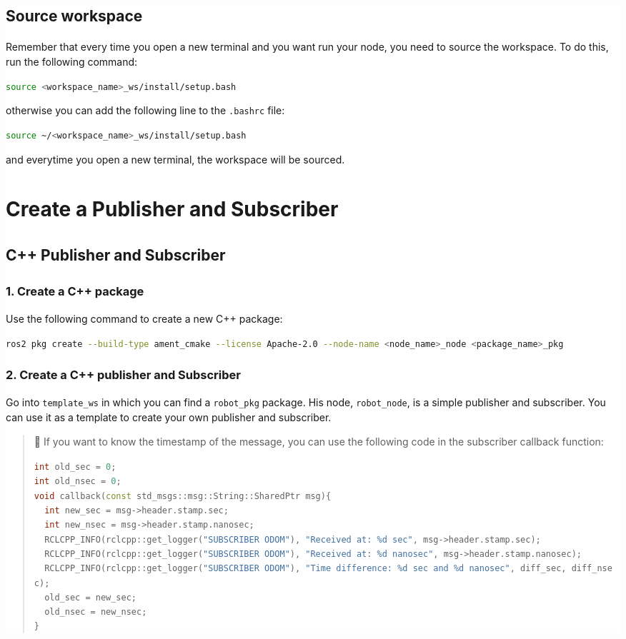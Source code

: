 ## Source workspace <a name="source"></a>
Remember that every time you open a new terminal and you want run your node, you need to source the workspace. To do this, run the following command:
```bash
source <workspace_name>_ws/install/setup.bash
```

otherwise you can add the following line to the ``.bashrc`` file:
```bash
source ~/<workspace_name>_ws/install/setup.bash
```
and everytime you open a new terminal, the workspace will be sourced.


<div style="page-break-after: always;"></div>

# Create a Publisher and Subscriber <a name="pubsub"></a>

## C++ Publisher and Subscriber <a name="cpp_pubsub"></a>

### 1. Create a C++ package
Use the following command to create a new C++ package:
```bash
ros2 pkg create --build-type ament_cmake --license Apache-2.0 --node-name <node_name>_node <package_name>_pkg
```

### 2. Create a C++ publisher and Subscriber
Go into ``template_ws`` in which you can find a ``robot_pkg`` package. His node, ``robot_node``, is a simple publisher and subscriber. You can use it as a template to create your own publisher and subscriber.

>:pencil: If you want to know the timestamp of the message, you can use the following code in the subscriber callback function:
>```cpp
>int old_sec = 0;
>int old_nsec = 0;
> void callback(const std_msgs::msg::String::SharedPtr msg){
>   int new_sec = msg->header.stamp.sec;
>   int new_nsec = msg->header.stamp.nanosec;
>   RCLCPP_INFO(rclcpp::get_logger("SUBSCRIBER ODOM"), "Received at: %d sec", msg->header.stamp.sec);
>   RCLCPP_INFO(rclcpp::get_logger("SUBSCRIBER ODOM"), "Received at: %d nanosec", msg->header.stamp.nanosec);
>   RCLCPP_INFO(rclcpp::get_logger("SUBSCRIBER ODOM"), "Time difference: %d sec and %d nanosec", diff_sec, diff_nsec);
>   old_sec = new_sec;
>   old_nsec = new_nsec;
>}
>```
